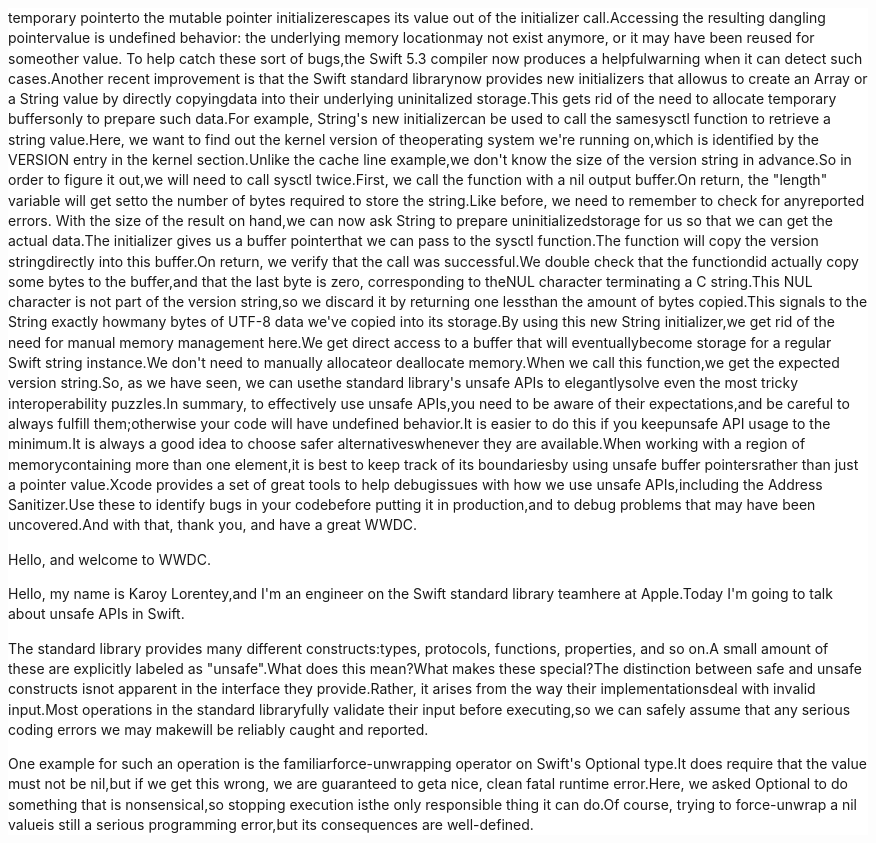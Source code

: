 temporary pointerto the mutable pointer initializerescapes its value out of the initializer call.Accessing the resulting dangling pointervalue is undefined behavior: the underlying memory locationmay not exist anymore, or it may have been reused for someother value. To help catch these sort of bugs,the Swift 5.3 compiler now produces a helpfulwarning when it can detect such cases.Another recent improvement is that the Swift standard librarynow provides new initializers that allowus to create an Array or a String value by directly copyingdata into their underlying uninitalized storage.This gets rid of the need to allocate temporary buffersonly to prepare such data.For example, String's new initializercan be used to call the samesysctl function to retrieve a string value.Here, we want to find out the kernel version of theoperating system we're running on,which is identified by the VERSION entry in the kernel section.Unlike the cache line example,we don't know the size of the version string in advance.So in order to figure it out,we will need to call sysctl twice.First, we call the function with a nil output buffer.On return, the "length" variable will get setto the number of bytes required to store the string.Like before, we need to remember to check for anyreported errors. With the size of the result on hand,we can now ask String to prepare uninitializedstorage for us so that we can get the actual data.The initializer gives us a buffer pointerthat we can pass to the sysctl function.The function will copy the version stringdirectly into this buffer.On return, we verify that the call was successful.We double check that the functiondid actually copy some bytes to the buffer,and that the last byte is zero, corresponding to theNUL character terminating a C string.This NUL character is not part of the version string,so we discard it by returning one lessthan the amount of bytes copied.This signals to the String exactly howmany bytes of UTF-8 data we've copied into its storage.By using this new String initializer,we get rid of the need for manual memory management here.We get direct access to a buffer that will eventuallybecome storage for a regular Swift string instance.We don't need to manually allocateor deallocate memory.When we call this function,we get the expected version string.So, as we have seen, we can usethe standard library's unsafe APIs to elegantlysolve even the most tricky interoperability puzzles.In summary, to effectively use unsafe APIs,you need to be aware of their expectations,and be careful to always fulfill them;otherwise your code will have undefined behavior.It is easier to do this if you keepunsafe API usage to the minimum.It is always a good idea to choose safer alternativeswhenever they are available.When working with a region of memorycontaining more than one element,it is best to keep track of its boundariesby using unsafe buffer pointersrather than just a pointer value.Xcode provides a set of great tools to help debugissues with how we use unsafe APIs,including the Address Sanitizer.Use these to identify bugs in your codebefore putting it in production,and to debug problems that may have been uncovered.And with that, thank you,
and have a great WWDC.

Hello, and welcome to WWDC.

Hello, my name is Karoy Lorentey,and I'm an engineer on the Swift standard library teamhere at Apple.Today I'm going to talk about unsafe APIs in Swift.

The standard library provides many different constructs:types, protocols, functions, properties, and so on.A small amount of these are explicitly labeled as "unsafe".What does this mean?What makes these special?The distinction between safe and unsafe constructs isnot apparent in the interface they provide.Rather, it arises from the way their implementationsdeal with invalid input.Most operations in the standard libraryfully validate their input before executing,so we can safely assume that any serious coding errors we may makewill be reliably caught and reported.

One example for such an operation is the familiarforce-unwrapping operator on Swift's Optional type.It does require that the value must not be nil,but if we get this wrong, we are guaranteed to geta nice, clean fatal runtime error.Here, we asked Optional to do something that is nonsensical,so stopping execution isthe only responsible thing it can do.Of course, trying to force-unwrap a nil valueis still a serious programming error,but its consequences are well-defined.
